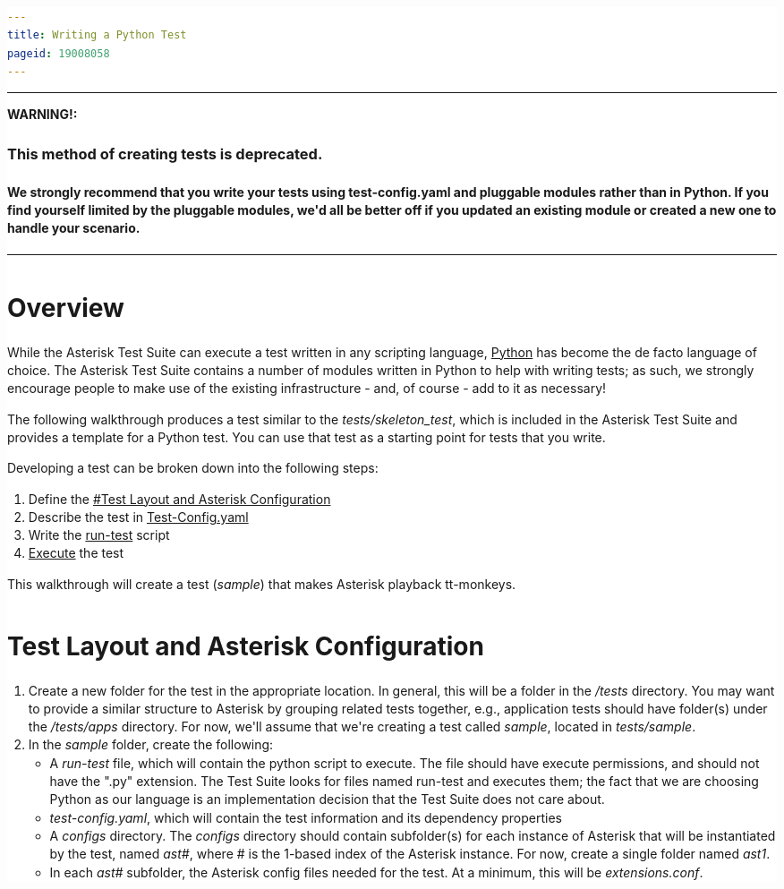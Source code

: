 ```yaml
---
title: Writing a Python Test
pageid: 19008058
---
```





---

**WARNING!:**   
### This method of creating tests is deprecated.

#### We strongly recommend that you write your tests using test-config.yaml and pluggable modules rather than in Python. If you find yourself limited by the pluggable modules, we'd all be better off if you updated an existing module or created a new one to handle your scenario.

  



---


Overview
========

While the Asterisk Test Suite can execute a test written in any scripting language, [Python](http://www.python.org) has become the de facto language of choice. The Asterisk Test Suite contains a number of modules written in Python to help with writing tests; as such, we strongly encourage people to make use of the existing infrastructure - and, of course - add to it as necessary!

The following walkthrough produces a test similar to the *tests/skeleton\_test*, which is included in the Asterisk Test Suite and provides a template for a Python test. You can use that test as a starting point for tests that you write.

Developing a test can be broken down into the following steps:

1. Define the [#Test Layout and Asterisk Configuration](#Test-Layout-and-Asterisk-Configuration)
2. Describe the test in [Test-Config.yaml](#Describing-the-test-in-Test-Config.yaml)
3. Write the [run-test](#Writing-run-test) script
4. [Execute](#Running-the-test) the test

This walkthrough will create a test (*sample*) that makes Asterisk playback tt-monkeys.

Test Layout and Asterisk Configuration
======================================

1. Create a new folder for the test in the appropriate location. In general, this will be a folder in the */tests* directory. You may want to provide a similar structure to Asterisk by grouping related tests together, e.g., application tests should have folder(s) under the */tests/apps* directory. For now, we'll assume that we're creating a test called *sample*, located in *tests/sample*.
2. In the *sample* folder, create the following:
	* A *run-test* file, which will contain the python script to execute. The file should have execute permissions, and should not have the ".py" extension. The Test Suite looks for files named run-test and executes them; the fact that we are choosing Python as our language is an implementation decision that the Test Suite does not care about.
	* *test-config.yaml*, which will contain the test information and its dependency properties
	* A *configs* directory. The *configs* directory should contain subfolder(s) for each instance of Asterisk that will be instantiated by the test, named *ast#*, where # is the 1-based index of the Asterisk instance. For now, create a single folder named *ast1*.
	* In each *ast#* subfolder, the Asterisk config files needed for the test. At a minimum, this will be *extensions.conf*.
	